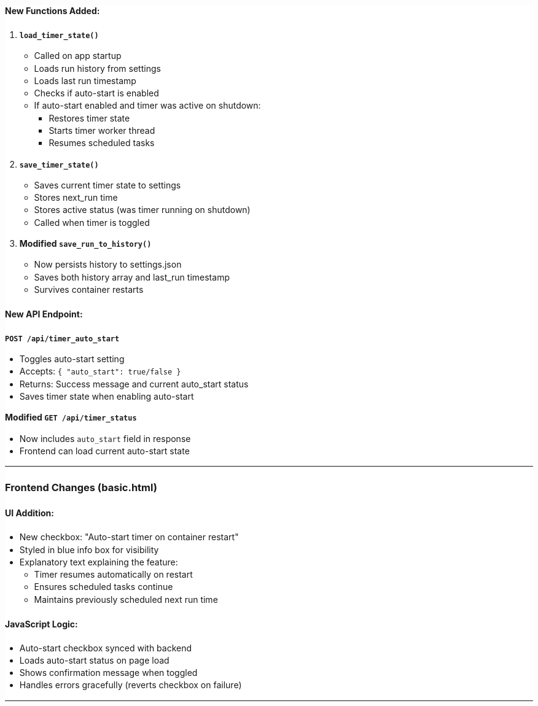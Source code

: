 #### New Functions Added:

1. **`load_timer_state()`**
   - Called on app startup
   - Loads run history from settings
   - Loads last run timestamp
   - Checks if auto-start is enabled
   - If auto-start enabled and timer was active on shutdown:
     - Restores timer state
     - Starts timer worker thread
     - Resumes scheduled tasks

2. **`save_timer_state()`**
   - Saves current timer state to settings
   - Stores next_run time
   - Stores active status (was timer running on shutdown)
   - Called when timer is toggled

3. **Modified `save_run_to_history()`**
   - Now persists history to settings.json
   - Saves both history array and last_run timestamp
   - Survives container restarts

#### New API Endpoint:

**`POST /api/timer_auto_start`**
- Toggles auto-start setting
- Accepts: `{ "auto_start": true/false }`
- Returns: Success message and current auto_start status
- Saves timer state when enabling auto-start

**Modified `GET /api/timer_status`**
- Now includes `auto_start` field in response
- Frontend can load current auto-start state

---

### Frontend Changes (basic.html)

#### UI Addition:
- New checkbox: "Auto-start timer on container restart"
- Styled in blue info box for visibility
- Explanatory text explaining the feature:
  - Timer resumes automatically on restart
  - Ensures scheduled tasks continue
  - Maintains previously scheduled next run time

#### JavaScript Logic:
- Auto-start checkbox synced with backend
- Loads auto-start status on page load
- Shows confirmation message when toggled
- Handles errors gracefully (reverts checkbox on failure)

---
